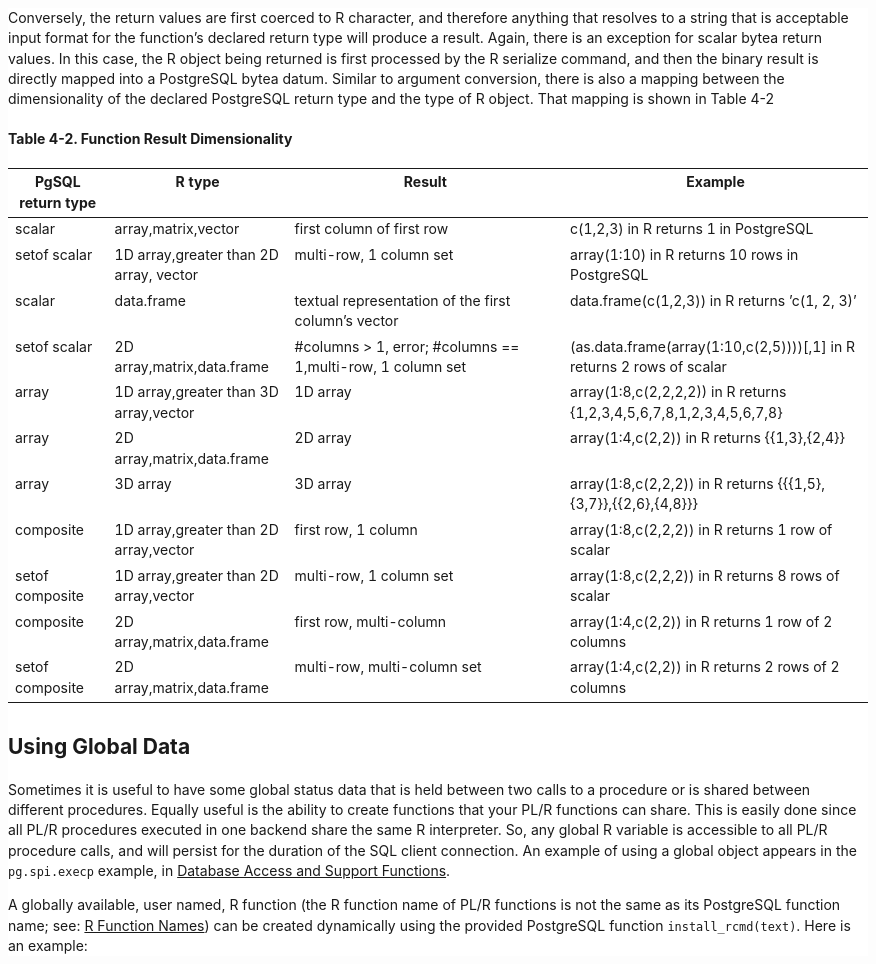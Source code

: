 Conversely, the return values are first coerced to R character, and therefore anything that resolves to a
string that is acceptable input format for the function’s declared return type will produce a result. Again,
there is an exception for scalar bytea return values. In this case, the R object being returned is first processed by the R serialize command, and then the binary result is directly mapped into a PostgreSQL bytea
datum. Similar to argument conversion, there is also a mapping between the dimensionality of the declared
PostgreSQL return type and the type of R object. That mapping is shown in Table 4-2

#### Table 4-2. Function Result Dimensionality


|PgSQL return type| R type| Result| Example|
|---------------- | ----- | ----- | ------ |
|scalar | array,matrix,vector|first column of first row| c(1,2,3) in R returns 1 in PostgreSQL|
|setof scalar | 1D array,greater  than 2D array, vector|multi-row, 1 column set |array(1:10) in R returns 10 rows in PostgreSQL|
|scalar| data.frame |textual representation of the first column’s vector | data.frame(c(1,2,3)) in  R returns ’c(1, 2, 3)’|
|setof scalar |2D array,matrix,data.frame| #columns > 1, error;  #columns == 1,multi-row, 1 column set| (as.data.frame(array(1:10,c(2,5))))[,1] in R returns 2 rows of scalar|
|array| 1D array,greater than 3D array,vector| 1D array |array(1:8,c(2,2,2,2)) in R returns  {1,2,3,4,5,6,7,8,1,2,3,4,5,6,7,8}|
|array |2D array,matrix,data.frame| 2D array |array(1:4,c(2,2)) in R returns {{1,3},{2,4}}|
|array| 3D array| 3D array| array(1:8,c(2,2,2)) in R returns {{{1,5},{3,7}},{{2,6},{4,8}}}|
|composite| 1D array,greater than 2D array,vector| first row, 1 column |array(1:8,c(2,2,2)) in R returns 1 row of scalar|
|setof composite| 1D array,greater than 2D array,vector|multi-row, 1 column set|array(1:8,c(2,2,2)) in R returns 8 rows of scalar|
|composite| 2D array,matrix,data.frame|first row, multi-column|array(1:4,c(2,2)) in R returns 1 row of 2 columns|
|setof composite|2D array,matrix,data.frame|multi-row, multi-column set|array(1:4,c(2,2)) in R returns 2 rows of 2 columns|


## Using Global Data <a name="global-data"></a>

Sometimes it is useful to have some global status data that is held between two calls to a procedure or
is shared between different procedures. Equally useful is the ability to create functions that your PL/R
functions can share. This is easily done since all PL/R procedures executed in one backend share the same
R interpreter. So, any global R variable is accessible to all PL/R procedure calls, and will persist for the
duration of the SQL client connection. An example of using a global object appears in the `pg.spi.execp`
example, in [Database Access and Support Functions](#database-access).

A globally available, user named, R function (the R function name of PL/R functions is not the same as its
PostgreSQL function name; see: [R Function Names](#rfunction-names)) can be created dynamically using the provided PostgreSQL
function `install_rcmd(text)`. Here is an example:

